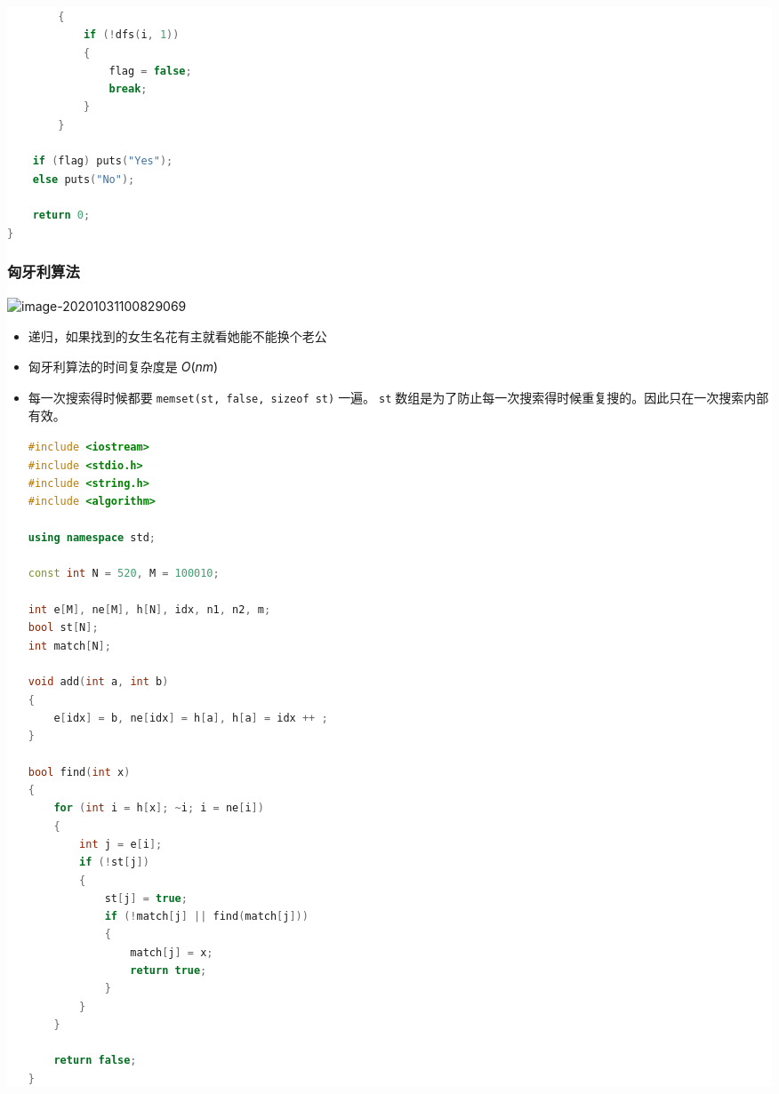   ```cpp
          {
              if (!dfs(i, 1))
              {
                  flag = false;
                  break;
              }
          }
  
      if (flag) puts("Yes");
      else puts("No");
  
      return 0;
  }
  ```

  



### 匈牙利算法

![image-20201031100829069](C:\Users\雨初\AppData\Roaming\Typora\typora-user-images\image-20201031100829069.png)

+ 递归，如果找到的女生名花有主就看她能不能换个老公

+ 匈牙利算法的时间复杂度是 $O(nm)$ 

+ 每一次搜索得时候都要 `memset(st, false, sizeof st)` 一遍。 `st` 数组是为了防止每一次搜索得时候重复搜的。因此只在一次搜索内部有效。

  ```cpp
  #include <iostream>
  #include <stdio.h>
  #include <string.h>
  #include <algorithm>
  
  using namespace std;
  
  const int N = 520, M = 100010;
  
  int e[M], ne[M], h[N], idx, n1, n2, m;
  bool st[N];
  int match[N];
  
  void add(int a, int b)
  {
      e[idx] = b, ne[idx] = h[a], h[a] = idx ++ ;
  }
  
  bool find(int x)
  {
      for (int i = h[x]; ~i; i = ne[i])
      {
          int j = e[i];
          if (!st[j])
          {
              st[j] = true;
              if (!match[j] || find(match[j]))
              {
                  match[j] = x;
                  return true;
              }
          }
      }
      
      return false;
  }
  ```